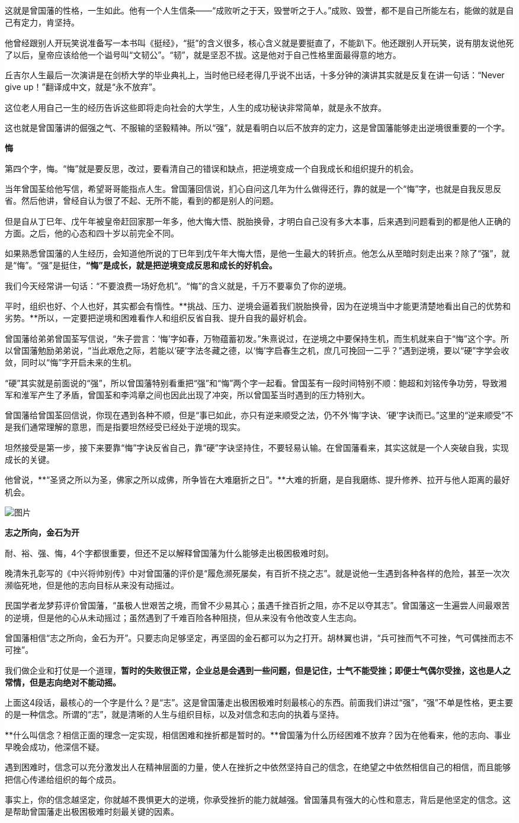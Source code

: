 这就是曾国藩的性格，一生如此。他有一个人生信条——“成败听之于天，毁誉听之于人。”成败、毁誉，都不是自己所能左右，能做的就是自己有定力，肯坚持。

他曾经跟别人开玩笑说准备写一本书叫《挺经》，“挺”的含义很多，核心含义就是要挺直了，不能趴下。他还跟别人开玩笑，说有朋友说他死了以后，皇帝应该给他一个谥号叫“文韧公”。“韧”，就是坚忍不拔。这是他对于自己性格里面最得意的地方。

丘吉尔人生最后一次演讲是在剑桥大学的毕业典礼上，当时他已经老得几乎说不出话，十多分钟的演讲其实就是反复在讲一句话：“Never give up！”翻译成中文，就是“永不放弃”。

这位老人用自己一生的经历告诉这些即将走向社会的大学生，人生的成功秘诀非常简单，就是永不放弃。

这也就是曾国藩讲的倔强之气、不服输的坚毅精神。所以“强”，就是看明白以后不放弃的定力，这是曾国藩能够走出逆境很重要的一个字。

**悔**

第四个字，悔。“悔”就是要反思，改过，要看清自己的错误和缺点，把逆境变成一个自我成长和组织提升的机会。

当年曾国荃给他写信，希望哥哥能指点人生。曾国藩回信说，扪心自问这几年为什么做得还行，靠的就是一个“悔”字，也就是自我反思反省。然后他讲，曾经自认为很了不起、无所不能，看到的都是别人的问题。

但是自从丁巳年、戊午年被皇帝赶回家那一年多，他大悔大悟、脱胎换骨，才明白自己没有多大本事，后来遇到问题看到的都是他人正确的方面。之后，他的心态和四十岁以前完全不同。

如果熟悉曾国藩的人生经历，会知道他所说的丁巳年到戊午年大悔大悟，是他一生最大的转折点。他怎么从至暗时刻走出来？除了“强”，就是“悔”。“强”是挺住，**“悔”是成长，就是把逆境变成反思和成长的好机会。**

我们今天经常讲一句话：“不要浪费一场好危机”。“悔”的含义就是，千万不要辜负了你的逆境。

平时，组织也好、个人也好，其实都会有惰性。**挑战、压力、逆境会逼着我们脱胎换骨，因为在逆境当中才能更清楚地看出自己的优势和劣势。**所以，一定要把逆境和困难看作人和组织反省自我、提升自我的最好机会。

曾国藩给弟弟曾国荃写信说，“朱子尝言：‘悔’字如春，万物蕴蓄初发。”朱熹说过，在逆境之中要保持生机，而生机就来自于“悔”这个字。所以曾国藩勉励弟弟说，“当此艰危之际，若能以‘硬’字法冬藏之德，以‘悔’字启春生之机，庶几可挽回一二乎？”遇到逆境，要以“硬”字学会收敛，同时以“悔”字开启未来的生机。

“硬”其实就是前面说的“强”，所以曾国藩特别看重把“强”和“悔”两个字一起看。曾国荃有一段时间特别不顺：鲍超和刘铭传争功劳，导致湘军和淮军产生了矛盾，曾国荃和李鸿章之间也因此出现了冲突，所以曾国荃当时遇到的压力特别大。

曾国藩给曾国荃回信说，你现在遇到各种不顺，但是“事已如此，亦只有逆来顺受之法，仍不外‘悔’字诀、‘硬’字诀而已。”这里的“逆来顺受”不是我们通常理解的意思，而是指要坦然经受已经处于逆境的现实。

坦然接受是第一步，接下来要靠“悔”字诀反省自己，靠“硬”字诀坚持住，不要轻易认输。在曾国藩看来，其实这就是一个人突破自我，实现成长的关键。

他曾说，**“圣贤之所以为圣，佛家之所以成佛，所争皆在大难磨折之日”。**大难的折磨，是自我磨练、提升修养、拉开与他人距离的最好机会。

![图片](https://mmbiz.qpic.cn/mmbiz_jpg/c7guRib5toJm8HaoD6FIhT1kWQmkjnMJSsqRTflS0WVrdzn474GluJhFPhO9F7ibO4LV3WQr9QxrA7icQiako4xLQw/640?wx_fmt=jpeg&wxfrom=5&wx_lazy=1&wx_co=1)

**志之所向，金石为开**

耐、裕、强、悔，4个字都很重要，但还不足以解释曾国藩为什么能够走出极困极难时刻。

晚清朱孔彰写的《中兴将帅别传》中对曾国藩的评价是“履危濒死屡矣，有百折不挠之志”。就是说他一生遇到各种各样的危险，甚至一次次濒临死地，但是他的志向目标从来没有动摇过。

民国学者龙梦荪评价曾国藩，“虽极人世艰苦之境，而曾不少易其心；虽遇千挫百折之阻，亦不足以夺其志”。曾国藩这一生遍尝人间最艰苦的逆境，但是他的心从未动摇过；虽然遇到了千难百险各种阻挠，但从来没有令他改变人生志向。

曾国藩相信“志之所向，金石为开”。只要志向足够坚定，再坚固的金石都可以为之打开。胡林翼也讲，“兵可挫而气不可挫，气可偶挫而志不可挫”。

我们做企业和打仗是一个道理，**暂时的失败很正常，企业总是会遇到一些问题，但是记住，士气不能受挫；即便士气偶尔受挫，这也是人之常情，但是志向绝对不能动摇。**

上面这4段话，最核心的一个字是什么？是“志”。这是曾国藩走出极困极难时刻最核心的东西。前面我们讲过“强”，“强”不单是性格，更主要的是一种信念。所谓的“志”，就是清晰的人生与组织目标，以及对信念和志向的执着与坚持。

**什么叫信念？相信正面的理念一定实现，相信困难和挫折都是暂时的。**曾国藩为什么历经困难不放弃？因为在他看来，他的志向、事业早晚会成功，他深信不疑。

遇到困难时，信念可以充分激发出人在精神层面的力量，使人在挫折之中依然坚持自己的信念，在绝望之中依然相信自己的相信，而且能够把信心传递给组织的每个成员。

事实上，你的信念越坚定，你就越不畏惧更大的逆境，你承受挫折的能力就越强。曾国藩具有强大的心性和意志，背后是他坚定的信念。这是帮助曾国藩走出极困极难时刻最关键的因素。
